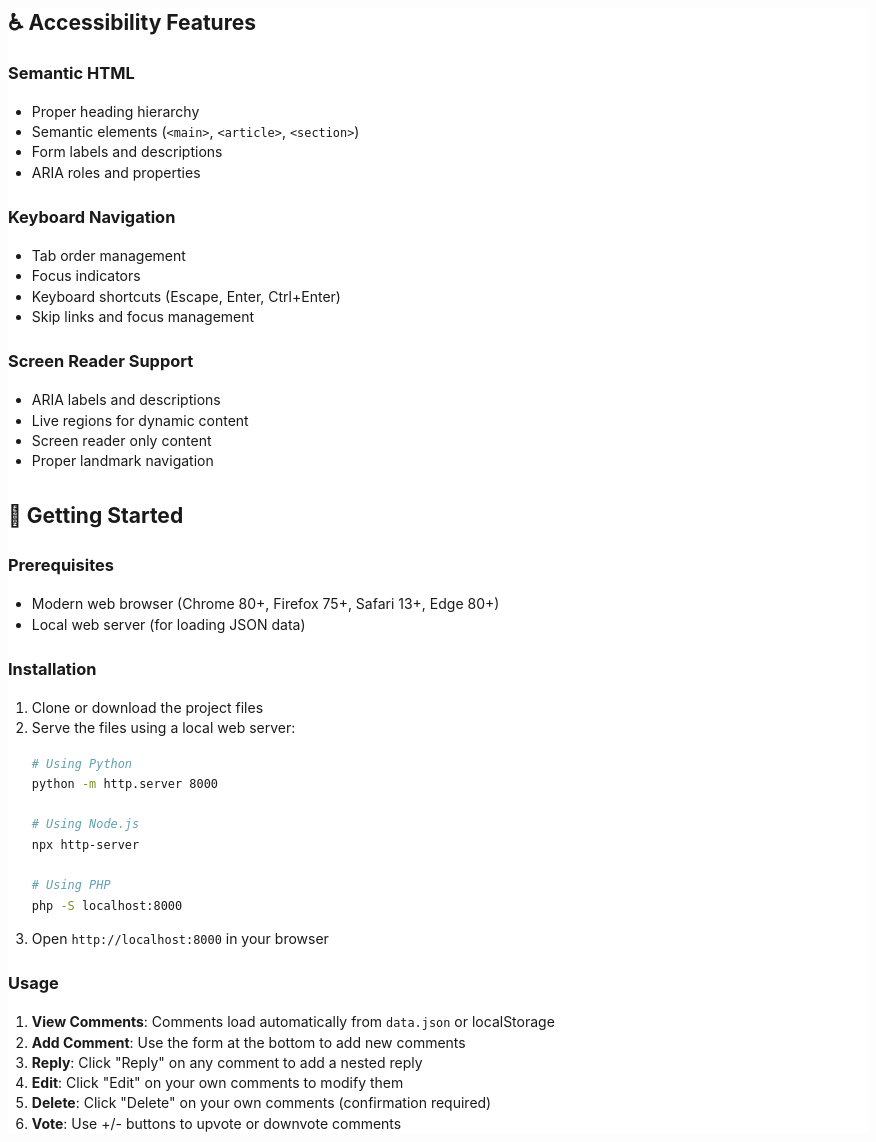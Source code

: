 ## ♿ Accessibility Features

### Semantic HTML
- Proper heading hierarchy
- Semantic elements (`<main>`, `<article>`, `<section>`)
- Form labels and descriptions
- ARIA roles and properties

### Keyboard Navigation
- Tab order management
- Focus indicators
- Keyboard shortcuts (Escape, Enter, Ctrl+Enter)
- Skip links and focus management

### Screen Reader Support
- ARIA labels and descriptions
- Live regions for dynamic content
- Screen reader only content
- Proper landmark navigation

## 🚀 Getting Started

### Prerequisites
- Modern web browser (Chrome 80+, Firefox 75+, Safari 13+, Edge 80+)
- Local web server (for loading JSON data)

### Installation
1. Clone or download the project files
2. Serve the files using a local web server:
   ```bash
   # Using Python
   python -m http.server 8000
   
   # Using Node.js
   npx http-server
   
   # Using PHP
   php -S localhost:8000
   ```
3. Open `http://localhost:8000` in your browser

### Usage
1. **View Comments**: Comments load automatically from `data.json` or localStorage
2. **Add Comment**: Use the form at the bottom to add new comments
3. **Reply**: Click "Reply" on any comment to add a nested reply
4. **Edit**: Click "Edit" on your own comments to modify them
5. **Delete**: Click "Delete" on your own comments (confirmation required)
6. **Vote**: Use +/- buttons to upvote or downvote comments
